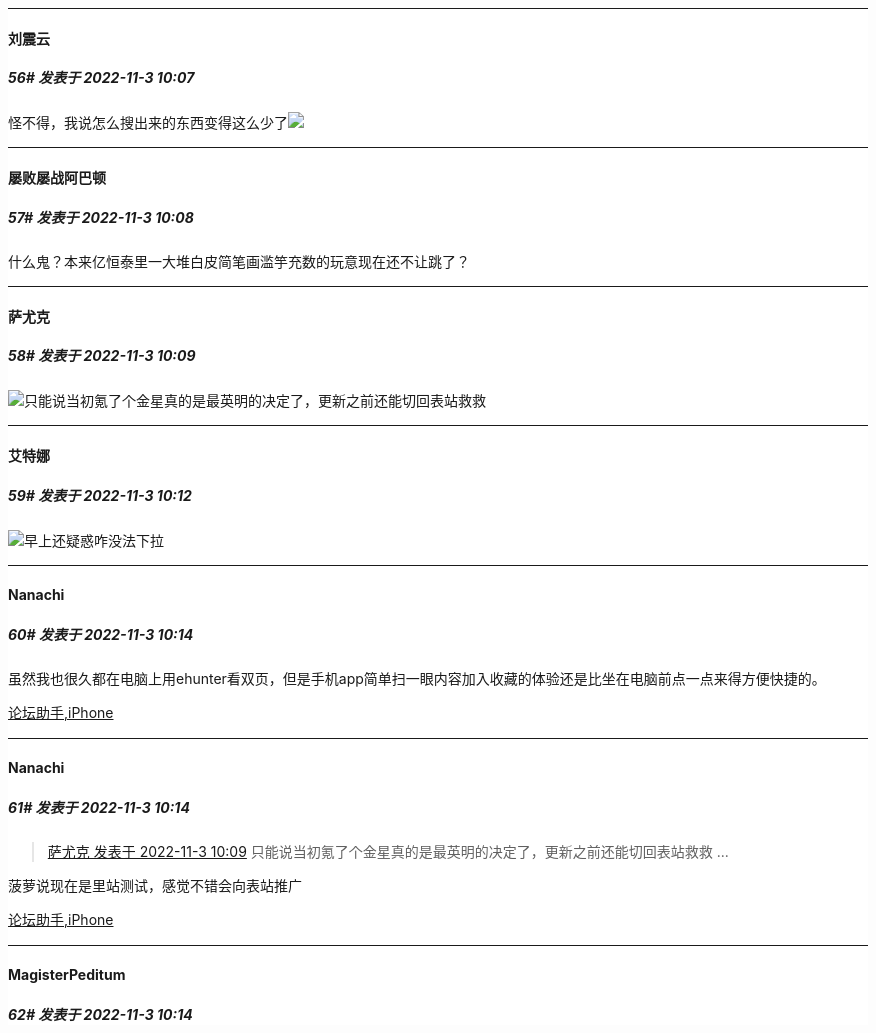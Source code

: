 *****

####  刘震云  
##### 56#       发表于 2022-11-3 10:07

怪不得，我说怎么搜出来的东西变得这么少了<img src="https://static.saraba1st.com/image/smiley/face2017/018.png" referrerpolicy="no-referrer">

*****

####  屡败屡战阿巴顿  
##### 57#       发表于 2022-11-3 10:08

什么鬼？本来亿恒泰里一大堆白皮简笔画滥竽充数的玩意现在还不让跳了？

*****

####  萨尤克  
##### 58#       发表于 2022-11-3 10:09

<img src="https://static.saraba1st.com/image/smiley/face2017/003.png" referrerpolicy="no-referrer">只能说当初氪了个金星真的是最英明的决定了，更新之前还能切回表站救救

*****

####  艾特娜  
##### 59#       发表于 2022-11-3 10:12

<img src="https://static.saraba1st.com/image/smiley/face2017/001.png" referrerpolicy="no-referrer">早上还疑惑咋没法下拉

*****

####  Nanachi  
##### 60#       发表于 2022-11-3 10:14

虽然我也很久都在电脑上用ehunter看双页，但是手机app简单扫一眼内容加入收藏的体验还是比坐在电脑前点一点来得方便快捷的。

[论坛助手,iPhone](https://bbs.saraba1st.com/2b/forum.php?mod=viewthread&amp;tid=2029836)



*****

####  Nanachi  
##### 61#       发表于 2022-11-3 10:14

<blockquote><a href="httphttps://bbs.saraba1st.com/2b/forum.php?mod=redirect&amp;goto=findpost&amp;pid=58252229&amp;ptid=2102906" target="_blank">萨尤克 发表于 2022-11-3 10:09</a>
只能说当初氪了个金星真的是最英明的决定了，更新之前还能切回表站救救 ...</blockquote>
菠萝说现在是里站测试，感觉不错会向表站推广

[论坛助手,iPhone](https://bbs.saraba1st.com/2b/forum.php?mod=viewthread&amp;tid=2029836)

*****

####  MagisterPeditum  
##### 62#       发表于 2022-11-3 10:14
